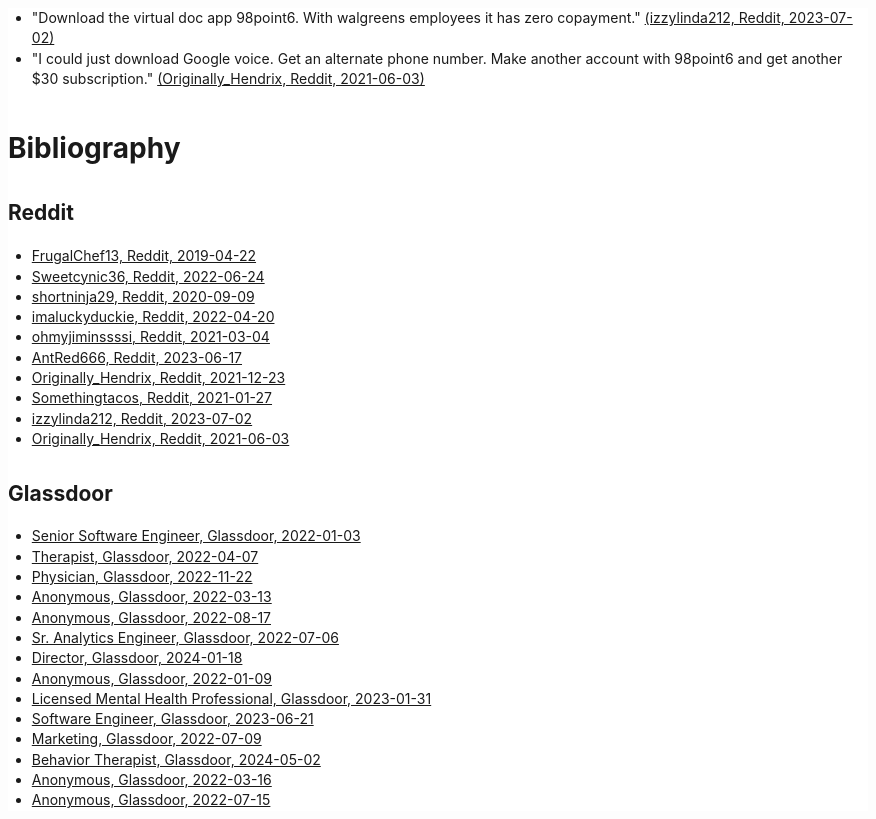- "Download the virtual doc app 98point6. With walgreens employees it has zero copayment." [(izzylinda212, Reddit, 2023-07-02)](https://www.reddit.com/r/WalgreensStores/comments/14n48uy/virtual_doctor/jqdvqcx/)
- "I could just download Google voice. Get an alternate phone number. Make another account with 98point6 and get another $30 subscription." [(Originally_Hendrix, Reddit, 2021-06-03)](https://www.reddit.com/r/AmazonFC/comments/nqxfli/besides_using_98point6any_other_recommend_apps/h0fejh9/)

# Bibliography

## Reddit
- [FrugalChef13, Reddit, 2019-04-22](https://www.reddit.com/r/povertyfinance/comments/bg7ip2/internet_medicine_is_awesome_98point6_was_so_so/)
- [Sweetcynic36, Reddit, 2022-06-24](https://www.reddit.com/r/povertyfinance/comments/bg7ip2/internet_medicine_is_awesome_98point6_was_so_so/idl52u3/)
- [shortninja29, Reddit, 2020-09-09](https://www.reddit.com/r/TTC_PCOS/comments/ipmklh/98point6_pcos_appointment_experience/)
- [imaluckyduckie, Reddit, 2022-04-20](https://www.reddit.com/r/Costco/comments/u7mkpr/most_underrated_costco_benefit/i5i3faa/)
- [ohmyjiminssssi, Reddit, 2021-03-04](https://www.reddit.com/r/tretinoin/comments/lx0zjb/didnt_have_to_walk_into_a_dermatologist_or_even_a/gpm4d2e/)
- [AntRed666, Reddit, 2023-06-17](https://www.reddit.com/r/Chipotle/comments/l5bbt9/has_anyone_used_the_98point6_primary_care/joi8dqm/)
- [Originally_Hendrix, Reddit, 2021-12-23](https://www.reddit.com/r/AmazonFC/comments/rgxxbw/has_anyone_used_amazon_care_app_or_98point6_app/hpmua1a/)
- [Somethingtacos, Reddit, 2021-01-27](https://www.reddit.com/r/Chipotle/comments/l5bbt9/has_anyone_used_the_98point6_primary_care/gkwtoqb/)
- [izzylinda212, Reddit, 2023-07-02](https://www.reddit.com/r/WalgreensStores/comments/14n48uy/virtual_doctor/jqdvqcx/)
- [Originally_Hendrix, Reddit, 2021-06-03](https://www.reddit.com/r/AmazonFC/comments/nqxfli/besides_using_98point6any_other_recommend_apps/h0fejh9/)

## Glassdoor
- [Senior Software Engineer, Glassdoor, 2022-01-03](https://www.glassdoor.com/Reviews/Employee-Review-98point6-RVW57341585.htm)
- [Therapist, Glassdoor, 2022-04-07](https://www.glassdoor.com/Reviews/Employee-Review-98point6-RVW62444353.htm)
- [Physician, Glassdoor, 2022-11-22](https://www.glassdoor.com/Reviews/Employee-Review-98point6-RVW71300373.htm)
- [Anonymous, Glassdoor, 2022-03-13](https://www.glassdoor.com/Reviews/Employee-Review-98point6-RVW61107869.htm)
- [Anonymous, Glassdoor, 2022-08-17](https://www.glassdoor.com/Reviews/Employee-Review-98point6-RVW68026864.htm)
- [Sr. Analytics Engineer, Glassdoor, 2022-07-06](https://www.glassdoor.com/Reviews/Employee-Review-98point6-RVW66367990.htm)
- [Director, Glassdoor, 2024-01-18](https://www.glassdoor.com/Reviews/Employee-Review-98point6-RVW83479838.htm)
- [Anonymous, Glassdoor, 2022-01-09](https://www.glassdoor.com/Reviews/Employee-Review-98point6-RVW57654762.htm)
- [Licensed Mental Health Professional, Glassdoor, 2023-01-31](https://www.glassdoor.com/Reviews/Employee-Review-98point6-RVW73191695.htm)
- [Software Engineer, Glassdoor, 2023-06-21](https://www.glassdoor.com/Reviews/Employee-Review-98point6-RVW77606714.htm)
- [Marketing, Glassdoor, 2022-07-09](https://www.glassdoor.com/Reviews/Employee-Review-98point6-RVW66492355.htm)
- [Behavior Therapist, Glassdoor, 2024-05-02](https://www.glassdoor.com/Reviews/Employee-Review-98point6-RVW86908915.htm)
- [Anonymous, Glassdoor, 2022-03-16](https://www.glassdoor.com/Reviews/Employee-Review-98point6-RVW61307891.htm)
- [Anonymous, Glassdoor, 2022-07-15](https://www.glassdoor.com/Reviews/Employee-Review-98point6-RVW66730237.htm)